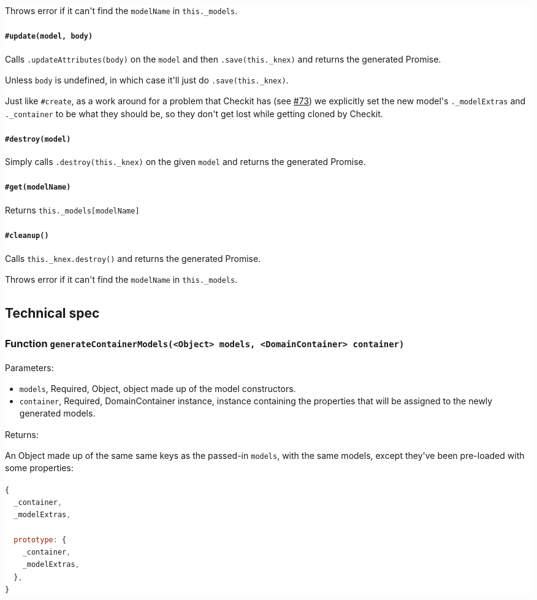 Throws error if it can't find the `modelName` in `this._models`.

#### `#update(model, body)`

Calls `.updateAttributes(body)` on the `model` and then `.save(this._knex)` and
returns the generated Promise.

Unless `body` is undefined, in which case it'll just do `.save(this._knex)`.

Just like `#create`, as a work around for a problem that Checkit has (see
[#73](https://github.com/tgriesser/checkit/issues/73)) we explicitly set the new
model's `._modelExtras` and `._container` to be what they should be, so they
don't get lost while getting cloned by Checkit.

#### `#destroy(model)`

Simply calls `.destroy(this._knex)` on the given `model` and returns the
generated Promise.

#### `#get(modelName)`

Returns `this._models[modelName]`

#### `#cleanup()`

Calls `this._knex.destroy()` and returns the generated Promise.

Throws error if it can't find the `modelName` in `this._models`.

## Technical spec

### Function `generateContainerModels(<Object> models, <DomainContainer> container)`

Parameters:

- `models`, Required, Object, object made up of the model constructors.
- `container`, Required, DomainContainer instance, instance containing the
  properties that will be assigned to the newly generated models.

Returns:

An Object made up of the same same keys as the passed-in `models`, with the same
models, except they've been pre-loaded with some properties:

```js
{
  _container,
  _modelExtras,

  prototype: {
    _container,
    _modelExtras,
  },
}
```
